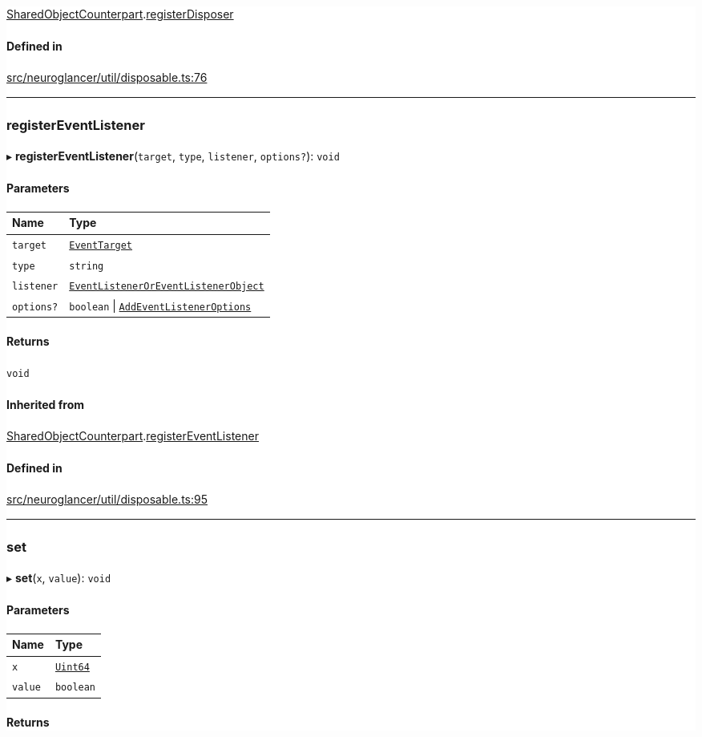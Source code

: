 [SharedObjectCounterpart](worker_rpc.SharedObjectCounterpart.md).[registerDisposer](worker_rpc.SharedObjectCounterpart.md#registerdisposer)

#### Defined in

[src/neuroglancer/util/disposable.ts:76](https://github.com/ActiveBrainAtlas2/neuroglancer/blob/540617bc/src/neuroglancer/util/disposable.ts#L76)

___

### registerEventListener

▸ **registerEventListener**(`target`, `type`, `listener`, `options?`): `void`

#### Parameters

| Name | Type |
| :------ | :------ |
| `target` | [`EventTarget`](../modules/axes_lines._internal_.md#eventtarget) |
| `type` | `string` |
| `listener` | [`EventListenerOrEventListenerObject`](../modules/axes_lines._internal_.md#eventlisteneroreventlistenerobject) |
| `options?` | `boolean` \| [`AddEventListenerOptions`](../interfaces/axes_lines._internal_.AddEventListenerOptions.md) |

#### Returns

`void`

#### Inherited from

[SharedObjectCounterpart](worker_rpc.SharedObjectCounterpart.md).[registerEventListener](worker_rpc.SharedObjectCounterpart.md#registereventlistener)

#### Defined in

[src/neuroglancer/util/disposable.ts:95](https://github.com/ActiveBrainAtlas2/neuroglancer/blob/540617bc/src/neuroglancer/util/disposable.ts#L95)

___

### set

▸ **set**(`x`, `value`): `void`

#### Parameters

| Name | Type |
| :------ | :------ |
| `x` | [`Uint64`](data_panel_layout._internal_.Uint64.md) |
| `value` | `boolean` |

#### Returns
